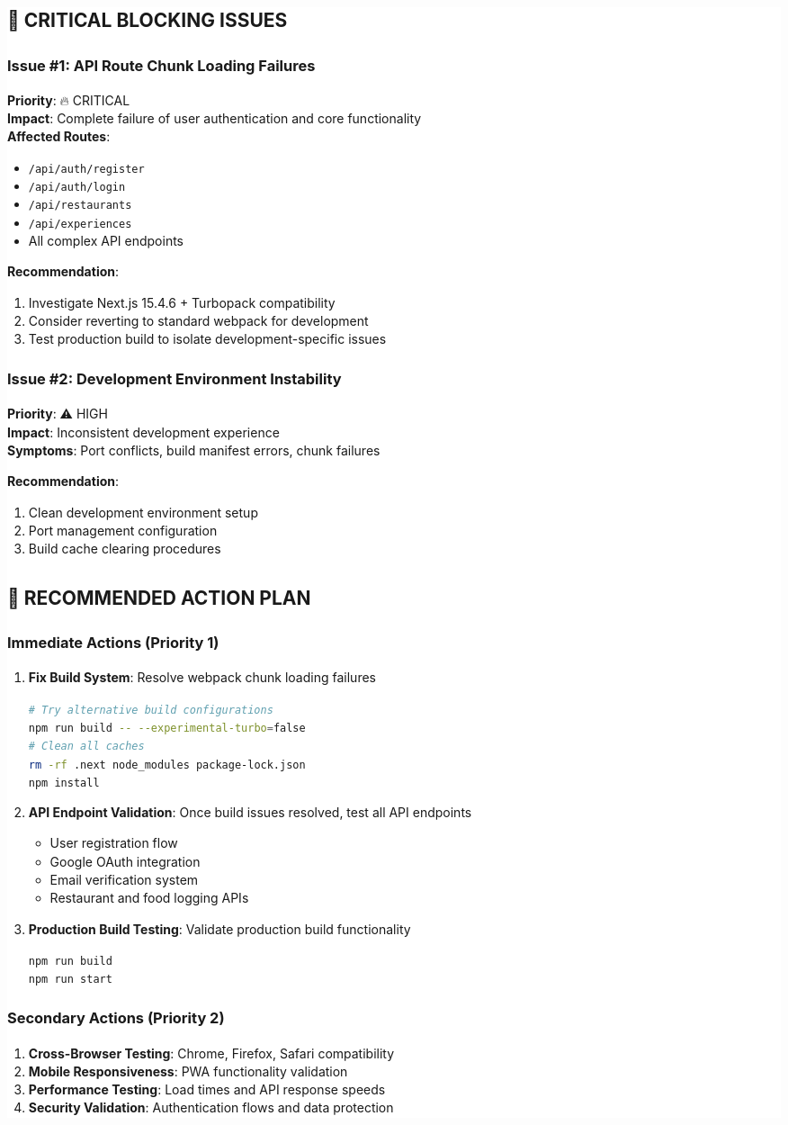 ## 🚨 CRITICAL BLOCKING ISSUES

### Issue #1: API Route Chunk Loading Failures
**Priority**: 🔥 CRITICAL  
**Impact**: Complete failure of user authentication and core functionality  
**Affected Routes**: 
- `/api/auth/register`
- `/api/auth/login` 
- `/api/restaurants`
- `/api/experiences`
- All complex API endpoints

**Recommendation**: 
1. Investigate Next.js 15.4.6 + Turbopack compatibility
2. Consider reverting to standard webpack for development
3. Test production build to isolate development-specific issues

### Issue #2: Development Environment Instability
**Priority**: ⚠️ HIGH  
**Impact**: Inconsistent development experience  
**Symptoms**: Port conflicts, build manifest errors, chunk failures  

**Recommendation**:
1. Clean development environment setup
2. Port management configuration
3. Build cache clearing procedures

## 📝 RECOMMENDED ACTION PLAN

### Immediate Actions (Priority 1)
1. **Fix Build System**: Resolve webpack chunk loading failures
   ```bash
   # Try alternative build configurations
   npm run build -- --experimental-turbo=false
   # Clean all caches
   rm -rf .next node_modules package-lock.json
   npm install
   ```

2. **API Endpoint Validation**: Once build issues resolved, test all API endpoints
   - User registration flow
   - Google OAuth integration
   - Email verification system
   - Restaurant and food logging APIs

3. **Production Build Testing**: Validate production build functionality
   ```bash
   npm run build
   npm run start
   ```

### Secondary Actions (Priority 2)
1. **Cross-Browser Testing**: Chrome, Firefox, Safari compatibility
2. **Mobile Responsiveness**: PWA functionality validation  
3. **Performance Testing**: Load times and API response speeds
4. **Security Validation**: Authentication flows and data protection
